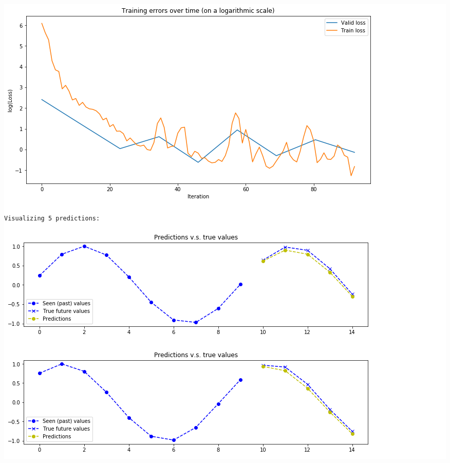 

![png](seq2seq-model-training-exporting_files/seq2seq-model-training-exporting_20_1.png)


    Visualizing 5 predictions:



![png](seq2seq-model-training-exporting_files/seq2seq-model-training-exporting_20_3.png)



![png](seq2seq-model-training-exporting_files/seq2seq-model-training-exporting_20_4.png)

